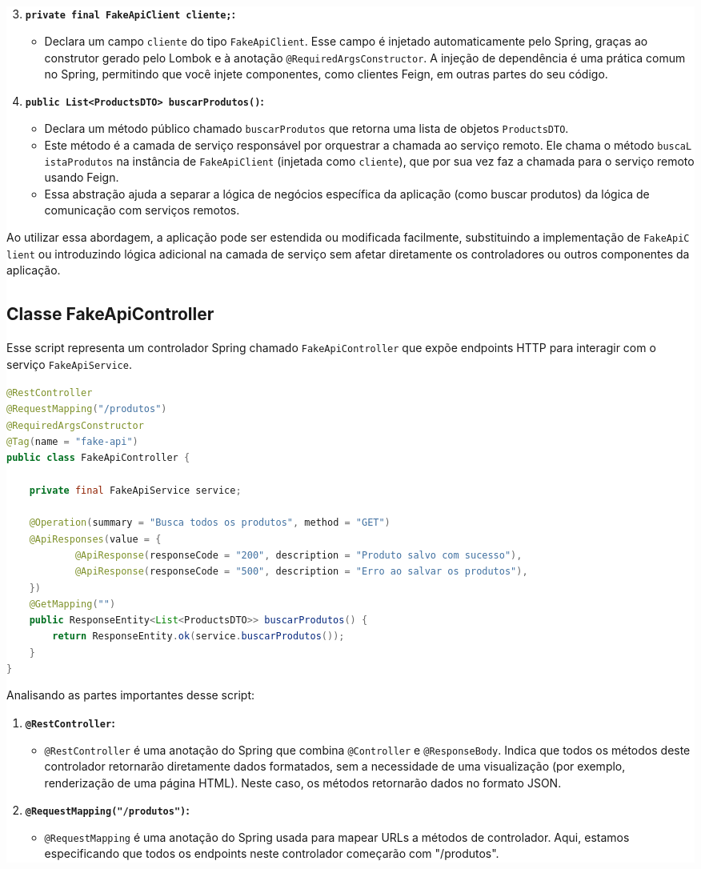 3. **`private final FakeApiClient cliente;`:**
    - Declara um campo `cliente` do tipo `FakeApiClient`. Esse campo é injetado automaticamente pelo Spring, graças ao construtor gerado pelo Lombok e à anotação `@RequiredArgsConstructor`. A injeção de dependência é uma prática comum no Spring, permitindo que você injete componentes, como clientes Feign, em outras partes do seu código.

4. **`public List<ProductsDTO> buscarProdutos()`:**
    - Declara um método público chamado `buscarProdutos` que retorna uma lista de objetos `ProductsDTO`.
    - Este método é a camada de serviço responsável por orquestrar a chamada ao serviço remoto. Ele chama o método `buscaListaProdutos` na instância de `FakeApiClient` (injetada como `cliente`), que por sua vez faz a chamada para o serviço remoto usando Feign.
    - Essa abstração ajuda a separar a lógica de negócios específica da aplicação (como buscar produtos) da lógica de comunicação com serviços remotos.

Ao utilizar essa abordagem, a aplicação pode ser estendida ou modificada facilmente, substituindo a implementação de `FakeApiClient` ou introduzindo lógica adicional na camada de serviço sem afetar diretamente os controladores ou outros componentes da aplicação.

## Classe FakeApiController

Esse script representa um controlador Spring chamado `FakeApiController` que expõe endpoints HTTP para interagir com o serviço `FakeApiService`. 

```java
@RestController
@RequestMapping("/produtos")
@RequiredArgsConstructor
@Tag(name = "fake-api")
public class FakeApiController {

    private final FakeApiService service;

    @Operation(summary = "Busca todos os produtos", method = "GET")
    @ApiResponses(value = {
            @ApiResponse(responseCode = "200", description = "Produto salvo com sucesso"),
            @ApiResponse(responseCode = "500", description = "Erro ao salvar os produtos"),
    })
    @GetMapping("")
    public ResponseEntity<List<ProductsDTO>> buscarProdutos() {
        return ResponseEntity.ok(service.buscarProdutos());
    }
}
```
Analisando as partes importantes desse script:

1. **`@RestController`:**
    - `@RestController` é uma anotação do Spring que combina `@Controller` e `@ResponseBody`. Indica que todos os métodos deste controlador retornarão diretamente dados formatados, sem a necessidade de uma visualização (por exemplo, renderização de uma página HTML). Neste caso, os métodos retornarão dados no formato JSON.

2. **`@RequestMapping("/produtos")`:**
    - `@RequestMapping` é uma anotação do Spring usada para mapear URLs a métodos de controlador. Aqui, estamos especificando que todos os endpoints neste controlador começarão com "/produtos".
